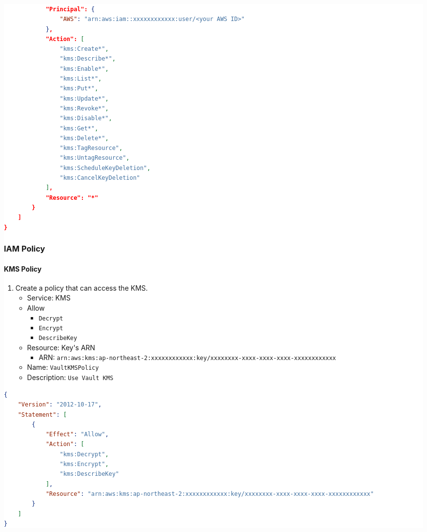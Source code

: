 ```json
            "Principal": {
                "AWS": "arn:aws:iam::xxxxxxxxxxxx:user/<your AWS ID>"
            },
            "Action": [
                "kms:Create*",
                "kms:Describe*",
                "kms:Enable*",
                "kms:List*",
                "kms:Put*",
                "kms:Update*",
                "kms:Revoke*",
                "kms:Disable*",
                "kms:Get*",
                "kms:Delete*",
                "kms:TagResource",
                "kms:UntagResource",
                "kms:ScheduleKeyDeletion",
                "kms:CancelKeyDeletion"
            ],
            "Resource": "*"
        }
    ]
}
```

### IAM Policy

#### KMS Policy

1. Create a policy that can access the KMS.
   - Service: KMS
   - Allow
     - `Decrypt`
     - `Encrypt`
     - `DescribeKey`
   - Resource: Key's ARN
     - ARN: `arn:aws:kms:ap-northeast-2:xxxxxxxxxxxx:key/xxxxxxxx-xxxx-xxxx-xxxx-xxxxxxxxxxxx`
   - Name: `VaultKMSPolicy`
   - Description: `Use Vault KMS`

```json
{
    "Version": "2012-10-17",
    "Statement": [
        {
            "Effect": "Allow",
            "Action": [
                "kms:Decrypt",
                "kms:Encrypt",
                "kms:DescribeKey"
            ],
            "Resource": "arn:aws:kms:ap-northeast-2:xxxxxxxxxxxx:key/xxxxxxxx-xxxx-xxxx-xxxx-xxxxxxxxxxxx"
        }
    ]
}
```
